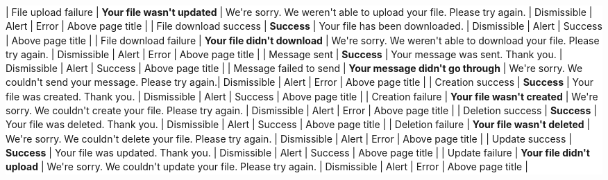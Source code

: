 | File upload failure                      | **Your file wasn't updated** | We're sorry. We weren't able to upload your file. Please try again. |  Dismissible | Alert | Error | Above page title |
| File download success                    | **Success**  | Your file has been downloaded. | Dismissible | Alert | Success | Above page title |
| File download failure                    | **Your file didn't download** | We're sorry. We weren't able to download your file. Please try again. | Dismissible | Alert | Error | Above page title |
| Message sent                             | **Success** | Your message was sent. Thank you. | Dismissible | Alert | Success | Above page title |
| Message failed to send                   | **Your message didn't go through** | We're sorry. We couldn't send your message. Please try again.|  Dismissible | Alert | Error | Above page title |
| Creation success                         | **Success** | Your file was created. Thank you. | Dismissible | Alert | Success | Above page title |
| Creation failure                         | **Your file wasn't created** | We're sorry. We couldn't create your file. Please try again.  |  Dismissible | Alert | Error | Above page title |
| Deletion success                         | **Success** | Your file was deleted. Thank you. | Dismissible | Alert | Success | Above page title |
| Deletion failure                         | **Your file wasn't deleted** | We're sorry. We couldn't delete your file. Please try again.  |  Dismissible | Alert | Error | Above page title |
| Update success                           | **Success** | Your file was updated. Thank you. | Dismissible | Alert | Success | Above page title |
| Update failure                           | **Your file didn't upload** | We're sorry. We couldn't update your file. Please try again.  |  Dismissible | Alert | Error | Above page title |
